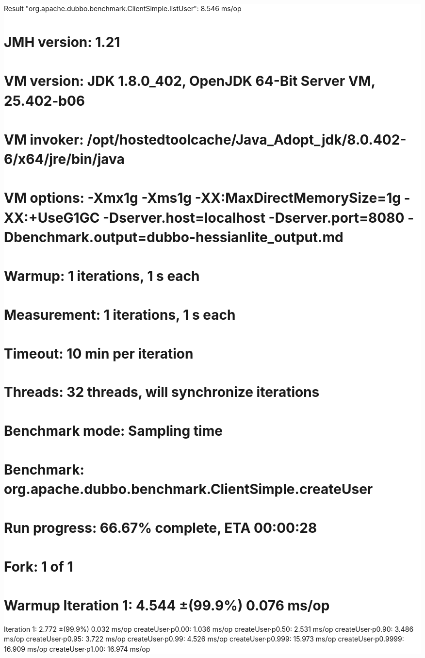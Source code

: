 
Result "org.apache.dubbo.benchmark.ClientSimple.listUser":
  8.546 ms/op


# JMH version: 1.21
# VM version: JDK 1.8.0_402, OpenJDK 64-Bit Server VM, 25.402-b06
# VM invoker: /opt/hostedtoolcache/Java_Adopt_jdk/8.0.402-6/x64/jre/bin/java
# VM options: -Xmx1g -Xms1g -XX:MaxDirectMemorySize=1g -XX:+UseG1GC -Dserver.host=localhost -Dserver.port=8080 -Dbenchmark.output=dubbo-hessianlite_output.md
# Warmup: 1 iterations, 1 s each
# Measurement: 1 iterations, 1 s each
# Timeout: 10 min per iteration
# Threads: 32 threads, will synchronize iterations
# Benchmark mode: Sampling time
# Benchmark: org.apache.dubbo.benchmark.ClientSimple.createUser

# Run progress: 66.67% complete, ETA 00:00:28
# Fork: 1 of 1
# Warmup Iteration   1: 4.544 ±(99.9%) 0.076 ms/op
Iteration   1: 2.772 ±(99.9%) 0.032 ms/op
                 createUser·p0.00:   1.036 ms/op
                 createUser·p0.50:   2.531 ms/op
                 createUser·p0.90:   3.486 ms/op
                 createUser·p0.95:   3.722 ms/op
                 createUser·p0.99:   4.526 ms/op
                 createUser·p0.999:  15.973 ms/op
                 createUser·p0.9999: 16.909 ms/op
                 createUser·p1.00:   16.974 ms/op
